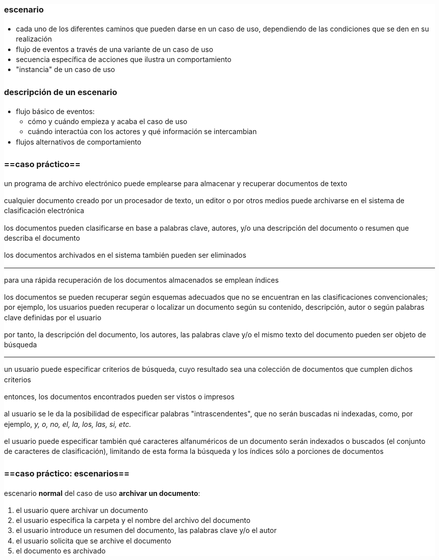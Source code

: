 ### escenario

- cada uno de los diferentes caminos que pueden darse en un caso de uso, dependiendo de las condiciones que se den en su realización
- flujo de eventos a través de una variante de un caso de uso
- secuencia específica de acciones que ilustra un comportamiento
- "instancia" de un caso de uso

### descripción de un escenario

- flujo básico de eventos:
	- cómo y cuándo empieza y acaba el caso de uso
	- cuándo interactúa con los actores y qué información se intercambian
- flujos alternativos de comportamiento

### ==caso práctico==

un programa de archivo electrónico puede emplearse para almacenar y recuperar documentos de texto

cualquier documento creado por un procesador de texto, un editor o por otros medios puede archivarse en el sistema de clasificación electrónica

los documentos pueden clasificarse en base a palabras clave, autores, y/o una descripción del documento o resumen que describa el documento

los documentos archivados en el sistema también pueden ser eliminados

----

para una rápida recuperación de los documentos almacenados se emplean índices

los documentos se pueden recuperar según esquemas adecuados que no se encuentran en las clasificaciones convencionales; por ejemplo, los usuarios pueden recuperar o localizar un documento según su contenido, descripción, autor o según palabras clave definidas por el usuario

por tanto, la descripción del documento, los autores, las palabras clave y/o el mismo texto del documento pueden ser objeto de búsqueda

----

un usuario puede especificar criterios de búsqueda, cuyo resultado sea una colección de documentos que cumplen dichos criterios

entonces, los documentos encontrados pueden ser vistos o impresos

al usuario se le da la posibilidad de especificar palabras "intrascendentes", que no serán buscadas ni indexadas, como, por ejemplo, *y, o, no, el, la, los, las, si, etc.*

el usuario puede especificar también qué caracteres alfanuméricos de un documento serán indexados o buscados (el conjunto de caracteres de clasificación), limitando de esta forma la búsqueda y los índices sólo a porciones de documentos

### ==caso práctico: escenarios==

escenario __normal__ del caso de uso __archivar un documento__:

1. el usuario quere archivar un documento
1. el usuario especifica la carpeta y el nombre del archivo del documento
1. el usuario introduce un resumen del documento, las palabras clave y/o el autor
1. el usuario solicita que se archive el documento
1. el documento es archivado
